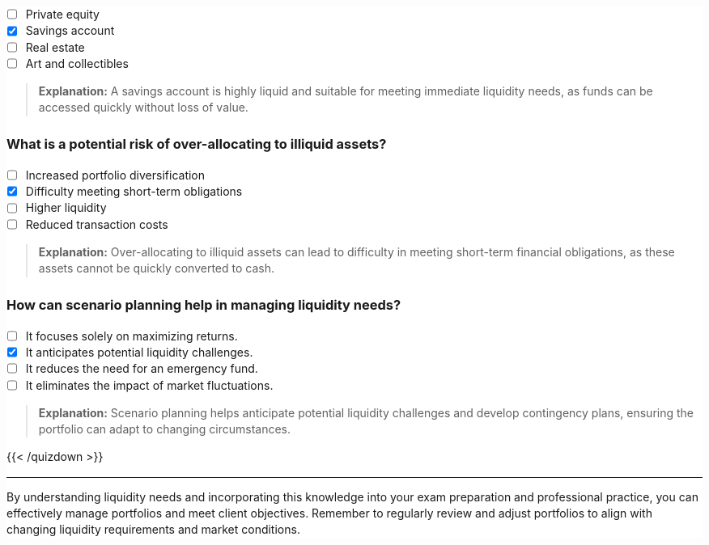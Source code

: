 - [ ] Private equity
- [x] Savings account
- [ ] Real estate
- [ ] Art and collectibles

> **Explanation:** A savings account is highly liquid and suitable for meeting immediate liquidity needs, as funds can be accessed quickly without loss of value.

### What is a potential risk of over-allocating to illiquid assets?

- [ ] Increased portfolio diversification
- [x] Difficulty meeting short-term obligations
- [ ] Higher liquidity
- [ ] Reduced transaction costs

> **Explanation:** Over-allocating to illiquid assets can lead to difficulty in meeting short-term financial obligations, as these assets cannot be quickly converted to cash.

### How can scenario planning help in managing liquidity needs?

- [ ] It focuses solely on maximizing returns.
- [x] It anticipates potential liquidity challenges.
- [ ] It reduces the need for an emergency fund.
- [ ] It eliminates the impact of market fluctuations.

> **Explanation:** Scenario planning helps anticipate potential liquidity challenges and develop contingency plans, ensuring the portfolio can adapt to changing circumstances.

{{< /quizdown >}}

---

By understanding liquidity needs and incorporating this knowledge into your exam preparation and professional practice, you can effectively manage portfolios and meet client objectives. Remember to regularly review and adjust portfolios to align with changing liquidity requirements and market conditions.
